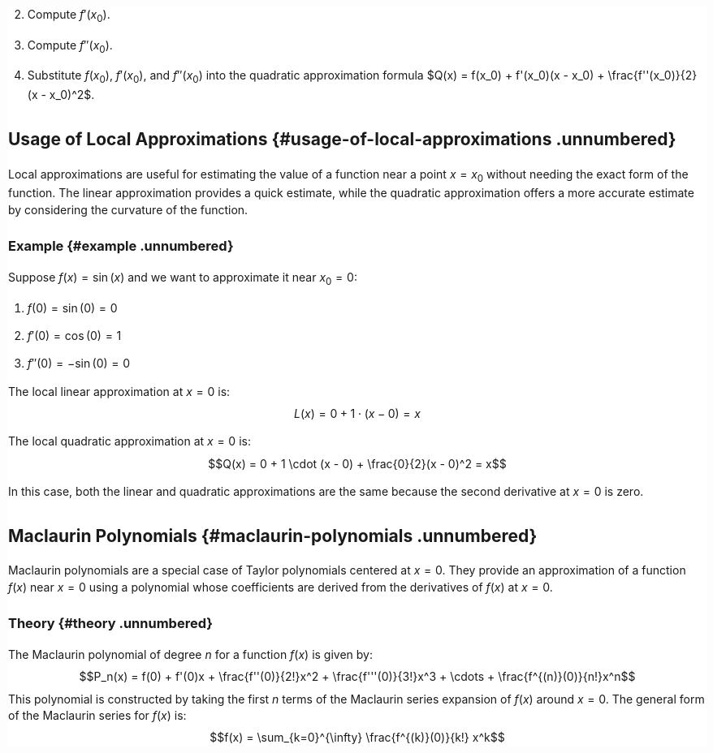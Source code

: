 2.  Compute $f'(x_0)$.

3.  Compute $f''(x_0)$.

4.  Substitute $f(x_0)$, $f'(x_0)$, and $f''(x_0)$ into the quadratic
    approximation formula
    $Q(x) = f(x_0) + f'(x_0)(x - x_0) + \frac{f''(x_0)}{2}(x - x_0)^2$.

## Usage of Local Approximations {#usage-of-local-approximations .unnumbered}

Local approximations are useful for estimating the value of a function
near a point $x = x_0$ without needing the exact form of the function.
The linear approximation provides a quick estimate, while the quadratic
approximation offers a more accurate estimate by considering the
curvature of the function.

### Example {#example .unnumbered}

Suppose $f(x) = \sin(x)$ and we want to approximate it near $x_0 = 0$:

1.  $f(0) = \sin(0) = 0$

2.  $f'(0) = \cos(0) = 1$

3.  $f''(0) = -\sin(0) = 0$

The local linear approximation at $x = 0$ is:
$$L(x) = 0 + 1 \cdot (x - 0) = x$$

The local quadratic approximation at $x = 0$ is:
$$Q(x) = 0 + 1 \cdot (x - 0) + \frac{0}{2}(x - 0)^2 = x$$

In this case, both the linear and quadratic approximations are the same
because the second derivative at $x = 0$ is zero.

## Maclaurin Polynomials {#maclaurin-polynomials .unnumbered}

Maclaurin polynomials are a special case of Taylor polynomials centered
at $x = 0$. They provide an approximation of a function $f(x)$ near
$x = 0$ using a polynomial whose coefficients are derived from the
derivatives of $f(x)$ at $x = 0$.

### Theory {#theory .unnumbered}

The Maclaurin polynomial of degree $n$ for a function $f(x)$ is given
by:
$$P_n(x) = f(0) + f'(0)x + \frac{f''(0)}{2!}x^2 + \frac{f'''(0)}{3!}x^3 + \cdots + \frac{f^{(n)}(0)}{n!}x^n$$
This polynomial is constructed by taking the first $n$ terms of the
Maclaurin series expansion of $f(x)$ around $x = 0$. The general form of
the Maclaurin series for $f(x)$ is:
$$f(x) = \sum_{k=0}^{\infty} \frac{f^{(k)}(0)}{k!} x^k$$
